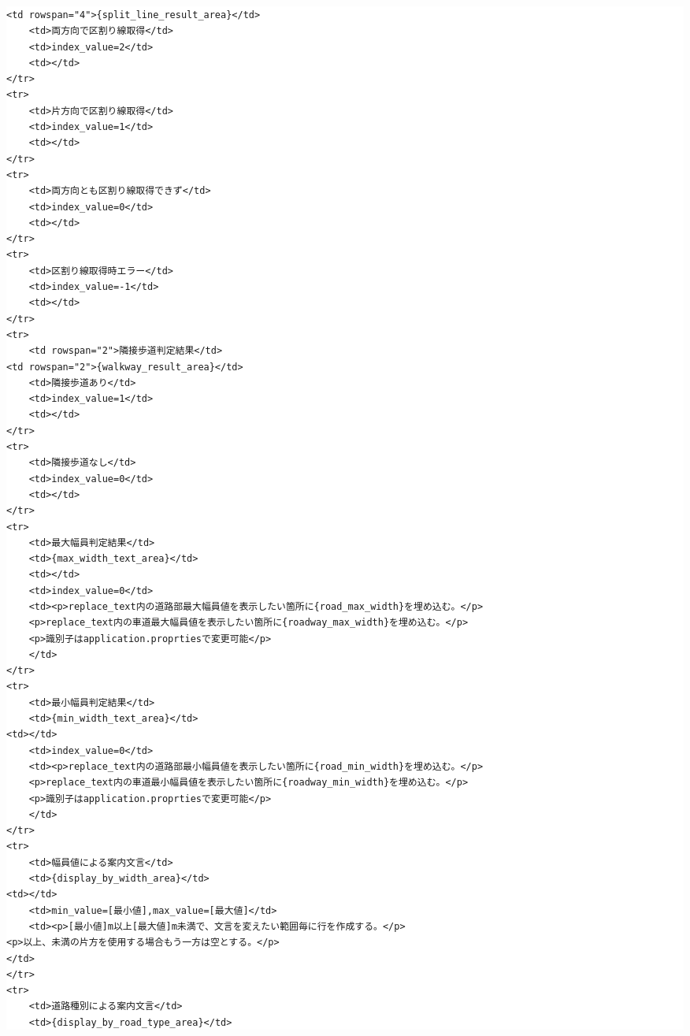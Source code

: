 	<td rowspan="4">{split_line_result_area}</td>
		<td>両方向で区割り線取得</td>
		<td>index_value=2</td>
		<td></td>
	</tr>
	<tr>
		<td>片方向で区割り線取得</td>
		<td>index_value=1</td>
		<td></td>
	</tr>
	<tr>
		<td>両方向とも区割り線取得できず</td>
		<td>index_value=0</td>
		<td></td>
	</tr>
	<tr>
		<td>区割り線取得時エラー</td>
		<td>index_value=-1</td>
		<td></td>
	</tr>
	<tr>
		<td rowspan="2">隣接歩道判定結果</td>
	<td rowspan="2">{walkway_result_area}</td>
		<td>隣接歩道あり</td>
		<td>index_value=1</td>
		<td></td>
	</tr>
	<tr>
		<td>隣接歩道なし</td>
		<td>index_value=0</td>
		<td></td>
	</tr>
	<tr>
		<td>最大幅員判定結果</td>
		<td>{max_width_text_area}</td>
		<td></td>
		<td>index_value=0</td>
		<td><p>replace_text内の道路部最大幅員値を表示したい箇所に{road_max_width}を埋め込む。</p>
		<p>replace_text内の車道最大幅員値を表示したい箇所に{roadway_max_width}を埋め込む。</p>
		<p>識別子はapplication.proprtiesで変更可能</p>
		</td>
	</tr>
	<tr>
		<td>最小幅員判定結果</td>
		<td>{min_width_text_area}</td>
	<td></td>
		<td>index_value=0</td>
		<td><p>replace_text内の道路部最小幅員値を表示したい箇所に{road_min_width}を埋め込む。</p>
		<p>replace_text内の車道最小幅員値を表示したい箇所に{roadway_min_width}を埋め込む。</p>
		<p>識別子はapplication.proprtiesで変更可能</p>
		</td>
	</tr>
	<tr>
		<td>幅員値による案内文言</td>
		<td>{display_by_width_area}</td>
	<td></td>
		<td>min_value=[最小値],max_value=[最大値]</td>
		<td><p>[最小値]m以上[最大値]m未満で、文言を変えたい範囲毎に行を作成する。</p>
	<p>以上、未満の片方を使用する場合もう一方は空とする。</p>
	</td>
	</tr>
	<tr>
		<td>道路種別による案内文言</td>
		<td>{display_by_road_type_area}</td>